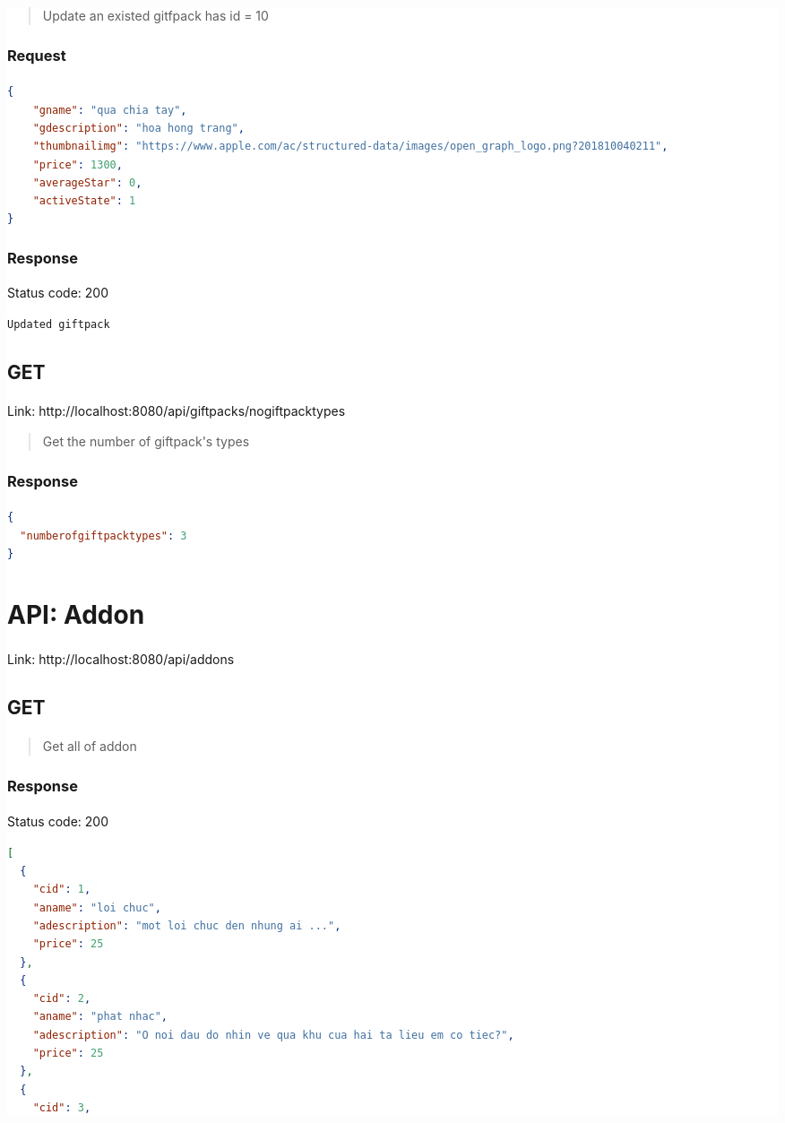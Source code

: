 > Update an existed gitfpack has id = 10

### Request

```json
{
    "gname": "qua chia tay",
    "gdescription": "hoa hong trang",
    "thumbnailimg": "https://www.apple.com/ac/structured-data/images/open_graph_logo.png?201810040211",
    "price": 1300,
    "averageStar": 0,
    "activeState": 1
}
```

### Response

Status code: 200

```text
Updated giftpack
```

## GET

Link: http://localhost:8080/api/giftpacks/nogiftpacktypes

> Get the number of giftpack's types

### Response

```json
{
  "numberofgiftpacktypes": 3
}
```

# API: Addon

Link: http://localhost:8080/api/addons

## GET

> Get all of addon

### Response

Status code: 200

```json
[
  {
    "cid": 1,
    "aname": "loi chuc",
    "adescription": "mot loi chuc den nhung ai ...",
    "price": 25
  },
  {
    "cid": 2,
    "aname": "phat nhac",
    "adescription": "O noi dau do nhin ve qua khu cua hai ta lieu em co tiec?",
    "price": 25
  },
  {
    "cid": 3,
```